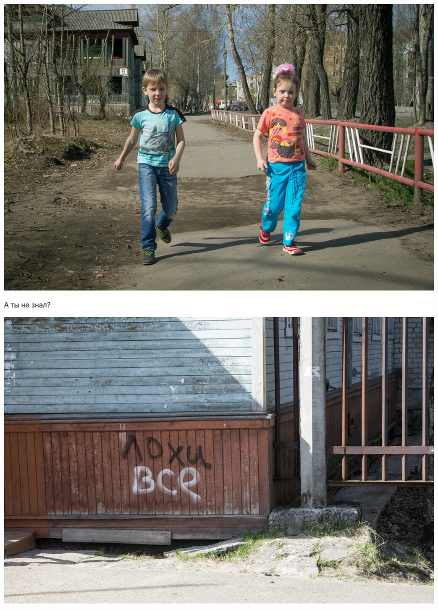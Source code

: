 ![20150509-IMG_5579.jpg](images/0_136736_9f2fefd_XXL.jpg "20150509-IMG_5579.jpg")

А ты не знал?

![20150509-IMG_5588.jpg](images/0_13672f_c21a5170_XXL.jpg "20150509-IMG_5588.jpg")
